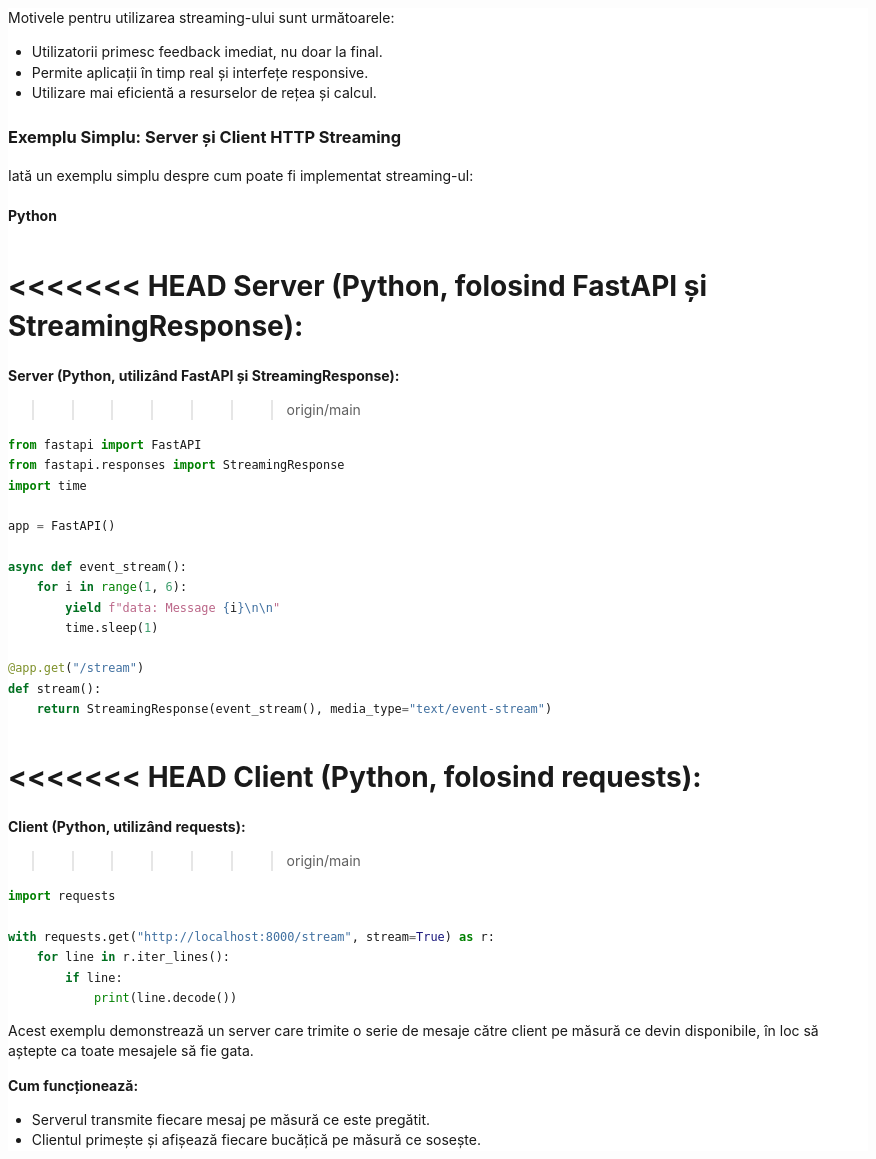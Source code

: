 Motivele pentru utilizarea streaming-ului sunt următoarele:

- Utilizatorii primesc feedback imediat, nu doar la final.
- Permite aplicații în timp real și interfețe responsive.
- Utilizare mai eficientă a resurselor de rețea și calcul.

### Exemplu Simplu: Server și Client HTTP Streaming

Iată un exemplu simplu despre cum poate fi implementat streaming-ul:

#### Python

<<<<<<< HEAD
**Server (Python, folosind FastAPI și StreamingResponse):**
=======
**Server (Python, utilizând FastAPI și StreamingResponse):**
>>>>>>> origin/main

```python
from fastapi import FastAPI
from fastapi.responses import StreamingResponse
import time

app = FastAPI()

async def event_stream():
    for i in range(1, 6):
        yield f"data: Message {i}\n\n"
        time.sleep(1)

@app.get("/stream")
def stream():
    return StreamingResponse(event_stream(), media_type="text/event-stream")
```

<<<<<<< HEAD
**Client (Python, folosind requests):**
=======
**Client (Python, utilizând requests):**
>>>>>>> origin/main

```python
import requests

with requests.get("http://localhost:8000/stream", stream=True) as r:
    for line in r.iter_lines():
        if line:
            print(line.decode())
```

Acest exemplu demonstrează un server care trimite o serie de mesaje către client pe măsură ce devin disponibile, în loc să aștepte ca toate mesajele să fie gata.

**Cum funcționează:**

- Serverul transmite fiecare mesaj pe măsură ce este pregătit.
- Clientul primește și afișează fiecare bucățică pe măsură ce sosește.
